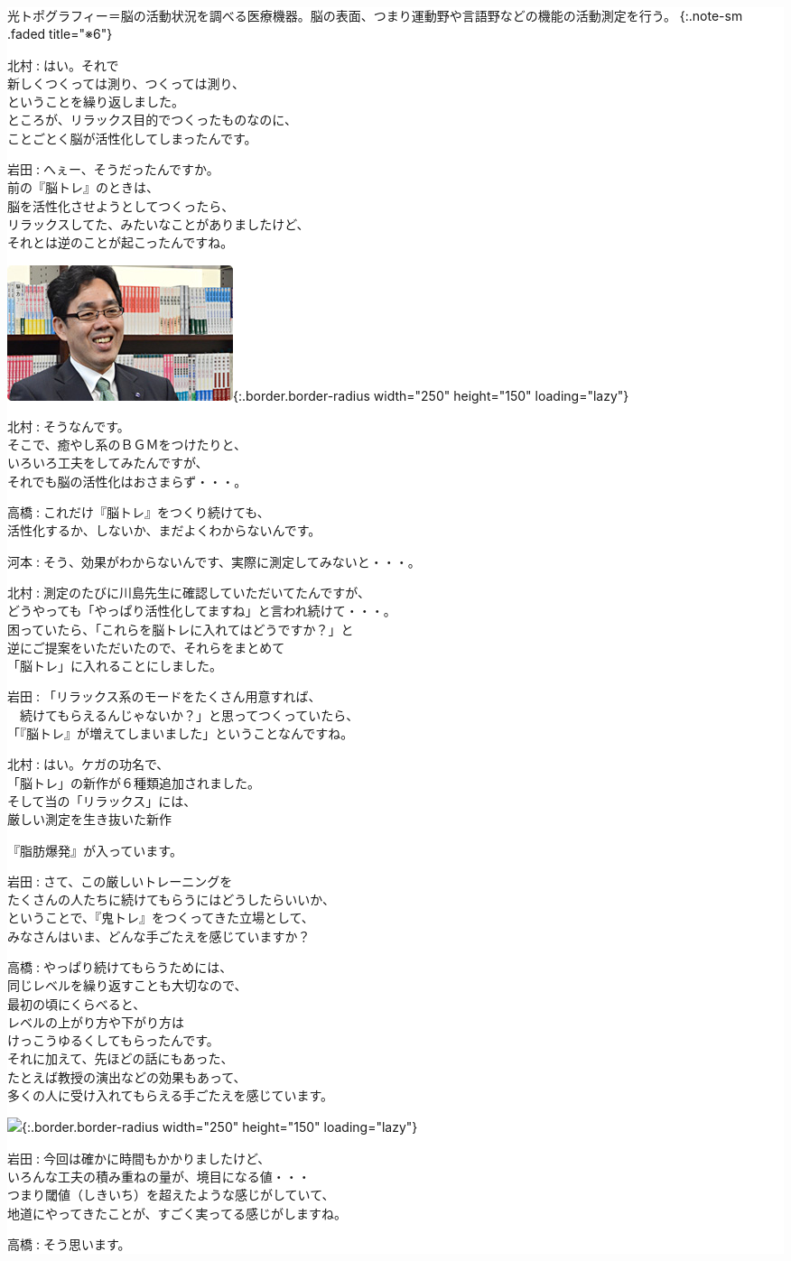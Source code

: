 光トポグラフィー＝脳の活動状況を調べる医療機器。脳の表面、つまり運動野や言語野などの機能の活動測定を行う。
{:.note-sm .faded title="※6"}

北村
: はい。それで<br>新しくつくっては測り、つくっては測り、<br>ということを繰り返しました。<br>ところが、リラックス目的でつくったものなのに、<br>ことごとく脳が活性化してしまったんです。

岩田
: へぇー、そうだったんですか。<br>前の『脳トレ』のときは、<br>脳を活性化させようとしてつくったら、<br>リラックスしてた、みたいなことがありましたけど、<br>それとは逆のことが起こったんですね。

![](/interviews/jp/3ds/asrj/vol1/img/photo13.jpg){:.border.border-radius width="250" height="150"  loading="lazy"}

北村
: そうなんです。<br>そこで、癒やし系のＢＧＭをつけたりと、<br>いろいろ工夫をしてみたんですが、<br>それでも脳の活性化はおさまらず・・・。

高橋
: これだけ『脳トレ』をつくり続けても、<br>活性化するか、しないか、まだよくわからないんです。

河本
: そう、効果がわからないんです、実際に測定してみないと・・・。

北村
: 測定のたびに川島先生に確認していただいてたんですが、<br>どうやっても「やっぱり活性化してますね」と言われ続けて・・・。<br>困っていたら、「これらを脳トレに入れてはどうですか？」と<br>逆にご提案をいただいたので、それらをまとめて<br>「脳トレ」に入れることにしました。

岩田
: 「リラックス系のモードをたくさん用意すれば、<br>　続けてもらえるんじゃないか？」と思ってつくっていたら、<br>「『脳トレ』が増えてしまいました」ということなんですね。

北村
: はい。ケガの功名で、<br>「脳トレ」の新作が６種類追加されました。<br>そして当の「リラックス」には、<br>厳しい測定を生き抜いた新作

『脂肪爆発』が入っています。

岩田
: さて、この厳しいトレーニングを<br>たくさんの人たちに続けてもらうにはどうしたらいいか、<br>ということで、『鬼トレ』をつくってきた立場として、<br>みなさんはいま、どんな手ごたえを感じていますか？

高橋
: やっぱり続けてもらうためには、<br>同じレベルを繰り返すことも大切なので、<br>最初の頃にくらべると、<br>レベルの上がり方や下がり方は<br>けっこうゆるくしてもらったんです。<br>それに加えて、先ほどの話にもあった、<br>たとえば教授の演出などの効果もあって、<br>多くの人に受け入れてもらえる手ごたえを感じています。

![](/interviews/jp/3ds/asrj/vol1/img/photo14.jpg){:.border.border-radius width="250" height="150"  loading="lazy"}

岩田
: 今回は確かに時間もかかりましたけど、<br>いろんな工夫の積み重ねの量が、境目になる値・・・<br>つまり閾値（しきいち）を超えたような感じがしていて、<br>地道にやってきたことが、すごく実ってる感じがしますね。

高橋
: そう思います。
